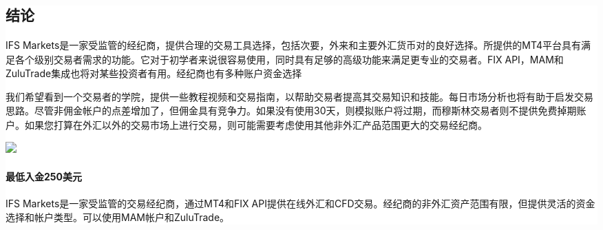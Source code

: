 ## 结论

IFS Markets是一家受监管的经纪商，提供合理的交易工具选择，包括次要，外来和主要外汇货币对的良好选择。所提供的MT4平台具有满足各个级别交易者需求的功能。它对于初学者来说很容易使用，同时具有足够的高级功能来满足更专业的交易者。FIX API，MAM和ZuluTrade集成也将对某些投资者有用。经纪商也有多种账户资金选择

我们希望看到一个交易者的学院，提供一些教程视频和交易指南，以帮助交易者提高其交易知识和技能。每日市场分析也将有助于启发交易思路。尽管非佣金帐户的点差增加了，但佣金具有竞争力。如果没有使用30天，则模拟账户将过期，而穆斯林交易者则不提供免费掉期账户。如果您打算在外汇以外的交易市场上进行交易，则可能需要考虑使用其他非外汇产品范围更大的交易经纪商。

![](https://cdn.fendou.la/funstoutiao/2020/11/IFS-Markets-Logo.png)

#### 最低入金250美元

IFS Markets是一家受监管的交易经纪商，通过MT4和FIX API提供在线外汇和CFD交易。经纪商的非外汇资产范围有限，但提供灵活的资金选择和帐户类型。可以使用MAM帐户和ZuluTrade。

